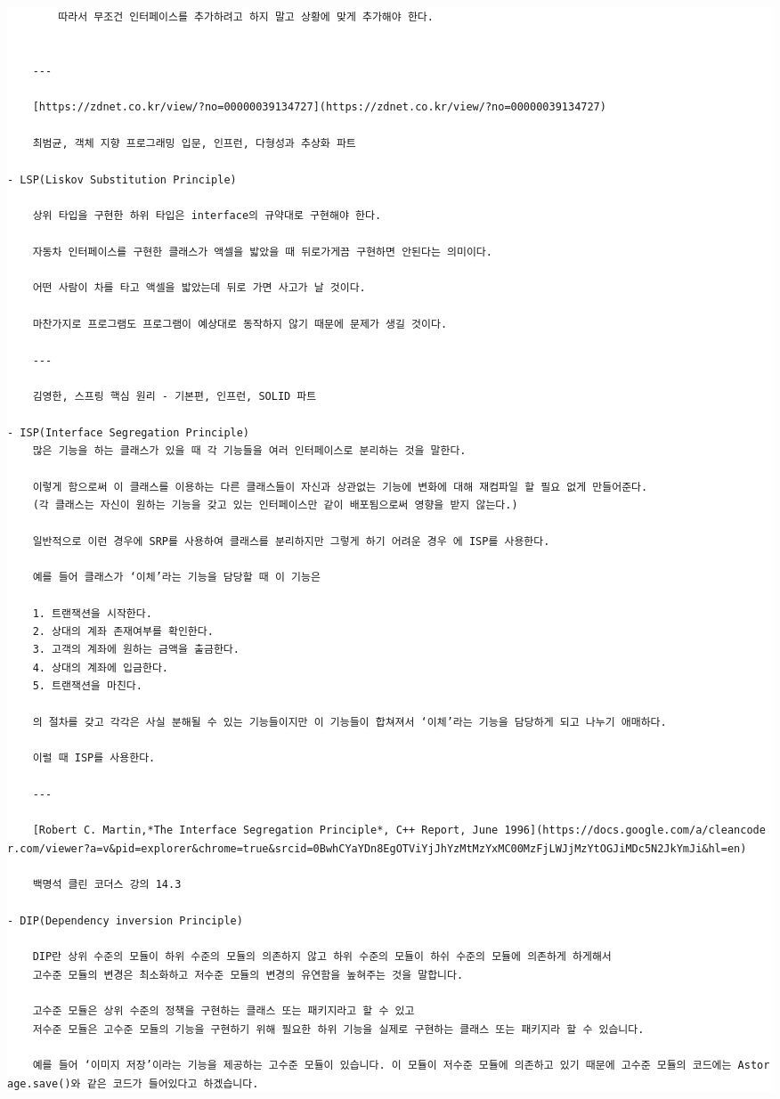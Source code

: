             따라서 무조건 인터페이스를 추가하려고 하지 말고 상황에 맞게 추가해야 한다.
            

        ---

        [https://zdnet.co.kr/view/?no=00000039134727](https://zdnet.co.kr/view/?no=00000039134727)

        최범균, 객체 지향 프로그래밍 입문, 인프런, 다형성과 추상화 파트

    - LSP(Liskov Substitution Principle)

        상위 타입을 구현한 하위 타입은 interface의 규약대로 구현해야 한다.

        자동차 인터페이스를 구현한 클래스가 액셀을 밟았을 때 뒤로가게끔 구현하면 안된다는 의미이다.
    
        어떤 사람이 차를 타고 액셀을 밟았는데 뒤로 가면 사고가 날 것이다.
    
        마찬가지로 프로그램도 프로그램이 예상대로 동작하지 않기 때문에 문제가 생길 것이다.
    
        ---
    
        김영한, 스프링 핵심 원리 - 기본편, 인프런, SOLID 파트

    - ISP(Interface Segregation Principle)
        많은 기능을 하는 클래스가 있을 때 각 기능들을 여러 인터페이스로 분리하는 것을 말한다.

        이렇게 함으로써 이 클래스를 이용하는 다른 클래스들이 자신과 상관없는 기능에 변화에 대해 재컴파일 할 필요 없게 만들어준다. 
        (각 클래스는 자신이 원하는 기능을 갖고 있는 인터페이스만 같이 배포됨으로써 영향을 받지 않는다.)

        일반적으로 이런 경우에 SRP를 사용하여 클래스를 분리하지만 그렇게 하기 어려운 경우 에 ISP를 사용한다.

        예를 들어 클래스가 ‘이체’라는 기능을 담당할 때 이 기능은

        1. 트랜잭션을 시작한다.
        2. 상대의 계좌 존재여부를 확인한다.
        3. 고객의 계좌에 원하는 금액을 출금한다.
        4. 상대의 계좌에 입금한다.
        5. 트랜잭션을 마친다.

        의 절차를 갖고 각각은 사실 분해될 수 있는 기능들이지만 이 기능들이 합쳐져서 ‘이체’라는 기능을 담당하게 되고 나누기 애매하다.

        이럴 때 ISP를 사용한다. 

        ---

        [Robert C. Martin,*The Interface Segregation Principle*, C++ Report, June 1996](https://docs.google.com/a/cleancoder.com/viewer?a=v&pid=explorer&chrome=true&srcid=0BwhCYaYDn8EgOTViYjJhYzMtMzYxMC00MzFjLWJjMzYtOGJiMDc5N2JkYmJi&hl=en)

        백명석 클린 코더스 강의 14.3

    - DIP(Dependency inversion Principle)
        
        DIP란 상위 수준의 모듈이 하위 수준의 모듈의 의존하지 않고 하위 수준의 모듈이 하쉬 수준의 모듈에 의존하게 하게해서
        고수준 모듈의 변경은 최소화하고 저수준 모듈의 변경의 유연함을 높혀주는 것을 말합니다.
        
        고수준 모듈은 상위 수준의 정책을 구현하는 클래스 또는 패키지라고 할 수 있고 
        저수준 모듈은 고수준 모듈의 기능을 구현하기 위해 필요한 하위 기능을 실제로 구현하는 클래스 또는 패키지라 할 수 있습니다.
        
        예를 들어 ‘이미지 저장’이라는 기능을 제공하는 고수준 모듈이 있습니다. 이 모듈이 저수준 모듈에 의존하고 있기 때문에 고수준 모듈의 코드에는 Astorage.save()와 같은 코드가 들어있다고 하겠습니다.
        